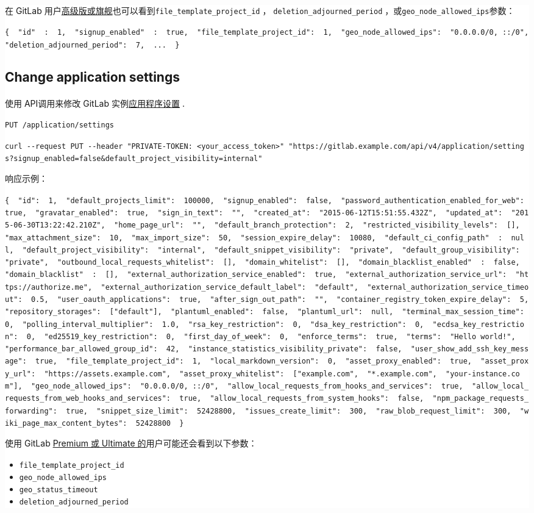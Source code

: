 在 GitLab 用户[高级版或旗舰](https://about.gitlab.com/pricing/)也可以看到`file_template_project_id` ， `deletion_adjourned_period` ，或`geo_node_allowed_ips`参数：

```
{  "id"  :  1,  "signup_enabled"  :  true,  "file_template_project_id":  1,  "geo_node_allowed_ips":  "0.0.0.0/0, ::/0",  "deletion_adjourned_period":  7,  ...  } 
```

## Change application settings[](#change-application-settings "Permalink")

使用 API​​调用来修改 GitLab 实例[应用程序设置](#list-of-settings-that-can-be-accessed-via-api-calls) .

```
PUT /application/settings 
```

```
curl --request PUT --header "PRIVATE-TOKEN: <your_access_token>" "https://gitlab.example.com/api/v4/application/settings?signup_enabled=false&default_project_visibility=internal" 
```

响应示例：

```
{  "id":  1,  "default_projects_limit":  100000,  "signup_enabled":  false,  "password_authentication_enabled_for_web":  true,  "gravatar_enabled":  true,  "sign_in_text":  "",  "created_at":  "2015-06-12T15:51:55.432Z",  "updated_at":  "2015-06-30T13:22:42.210Z",  "home_page_url":  "",  "default_branch_protection":  2,  "restricted_visibility_levels":  [],  "max_attachment_size":  10,  "max_import_size":  50,  "session_expire_delay":  10080,  "default_ci_config_path"  :  null,  "default_project_visibility":  "internal",  "default_snippet_visibility":  "private",  "default_group_visibility":  "private",  "outbound_local_requests_whitelist":  [],  "domain_whitelist":  [],  "domain_blacklist_enabled"  :  false,  "domain_blacklist"  :  [],  "external_authorization_service_enabled":  true,  "external_authorization_service_url":  "https://authorize.me",  "external_authorization_service_default_label":  "default",  "external_authorization_service_timeout":  0.5,  "user_oauth_applications":  true,  "after_sign_out_path":  "",  "container_registry_token_expire_delay":  5,  "repository_storages":  ["default"],  "plantuml_enabled":  false,  "plantuml_url":  null,  "terminal_max_session_time":  0,  "polling_interval_multiplier":  1.0,  "rsa_key_restriction":  0,  "dsa_key_restriction":  0,  "ecdsa_key_restriction":  0,  "ed25519_key_restriction":  0,  "first_day_of_week":  0,  "enforce_terms":  true,  "terms":  "Hello world!",  "performance_bar_allowed_group_id":  42,  "instance_statistics_visibility_private":  false,  "user_show_add_ssh_key_message":  true,  "file_template_project_id":  1,  "local_markdown_version":  0,  "asset_proxy_enabled":  true,  "asset_proxy_url":  "https://assets.example.com",  "asset_proxy_whitelist":  ["example.com",  "*.example.com",  "your-instance.com"],  "geo_node_allowed_ips":  "0.0.0.0/0, ::/0",  "allow_local_requests_from_hooks_and_services":  true,  "allow_local_requests_from_web_hooks_and_services":  true,  "allow_local_requests_from_system_hooks":  false,  "npm_package_requests_forwarding":  true,  "snippet_size_limit":  52428800,  "issues_create_limit":  300,  "raw_blob_request_limit":  300,  "wiki_page_max_content_bytes":  52428800  } 
```

使用 GitLab [Premium 或 Ultimate 的](https://about.gitlab.com/pricing/)用户可能还会看到以下参数：

*   `file_template_project_id`
*   `geo_node_allowed_ips`
*   `geo_status_timeout`
*   `deletion_adjourned_period`
